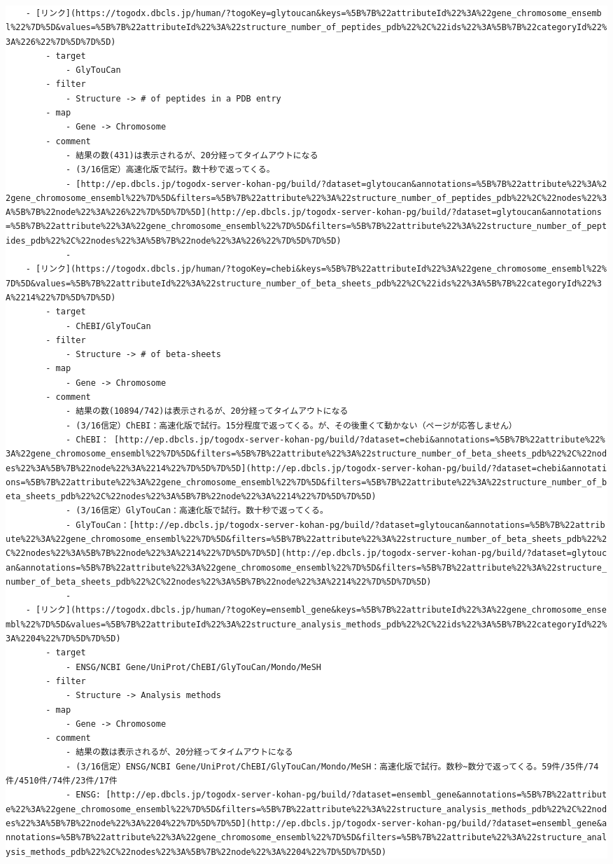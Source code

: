         - [リンク](https://togodx.dbcls.jp/human/?togoKey=glytoucan&keys=%5B%7B%22attributeId%22%3A%22gene_chromosome_ensembl%22%7D%5D&values=%5B%7B%22attributeId%22%3A%22structure_number_of_peptides_pdb%22%2C%22ids%22%3A%5B%7B%22categoryId%22%3A%226%22%7D%5D%7D%5D)
            - target
                - GlyTouCan
            - filter
                - Structure -> # of peptides in a PDB entry
            - map
                - Gene -> Chromosome
            - comment
                - 結果の数(431)は表示されるが、20分経ってタイムアウトになる
                - (3/16信定）高速化版で試行。数十秒で返ってくる。
                - [http://ep.dbcls.jp/togodx-server-kohan-pg/build/?dataset=glytoucan&annotations=%5B%7B%22attribute%22%3A%22gene_chromosome_ensembl%22%7D%5D&filters=%5B%7B%22attribute%22%3A%22structure_number_of_peptides_pdb%22%2C%22nodes%22%3A%5B%7B%22node%22%3A%226%22%7D%5D%7D%5D](http://ep.dbcls.jp/togodx-server-kohan-pg/build/?dataset=glytoucan&annotations=%5B%7B%22attribute%22%3A%22gene_chromosome_ensembl%22%7D%5D&filters=%5B%7B%22attribute%22%3A%22structure_number_of_peptides_pdb%22%2C%22nodes%22%3A%5B%7B%22node%22%3A%226%22%7D%5D%7D%5D)
                - 
        - [リンク](https://togodx.dbcls.jp/human/?togoKey=chebi&keys=%5B%7B%22attributeId%22%3A%22gene_chromosome_ensembl%22%7D%5D&values=%5B%7B%22attributeId%22%3A%22structure_number_of_beta_sheets_pdb%22%2C%22ids%22%3A%5B%7B%22categoryId%22%3A%2214%22%7D%5D%7D%5D)
            - target
                - ChEBI/GlyTouCan
            - filter
                - Structure -> # of beta-sheets
            - map
                - Gene -> Chromosome
            - comment
                - 結果の数(10894/742)は表示されるが、20分経ってタイムアウトになる
                - (3/16信定）ChEBI：高速化版で試行。15分程度で返ってくる。が、その後重くて動かない（ページが応答しません）
                - ChEBI： [http://ep.dbcls.jp/togodx-server-kohan-pg/build/?dataset=chebi&annotations=%5B%7B%22attribute%22%3A%22gene_chromosome_ensembl%22%7D%5D&filters=%5B%7B%22attribute%22%3A%22structure_number_of_beta_sheets_pdb%22%2C%22nodes%22%3A%5B%7B%22node%22%3A%2214%22%7D%5D%7D%5D](http://ep.dbcls.jp/togodx-server-kohan-pg/build/?dataset=chebi&annotations=%5B%7B%22attribute%22%3A%22gene_chromosome_ensembl%22%7D%5D&filters=%5B%7B%22attribute%22%3A%22structure_number_of_beta_sheets_pdb%22%2C%22nodes%22%3A%5B%7B%22node%22%3A%2214%22%7D%5D%7D%5D)
                - (3/16信定）GlyTouCan：高速化版で試行。数十秒で返ってくる。
                - GlyTouCan：[http://ep.dbcls.jp/togodx-server-kohan-pg/build/?dataset=glytoucan&annotations=%5B%7B%22attribute%22%3A%22gene_chromosome_ensembl%22%7D%5D&filters=%5B%7B%22attribute%22%3A%22structure_number_of_beta_sheets_pdb%22%2C%22nodes%22%3A%5B%7B%22node%22%3A%2214%22%7D%5D%7D%5D](http://ep.dbcls.jp/togodx-server-kohan-pg/build/?dataset=glytoucan&annotations=%5B%7B%22attribute%22%3A%22gene_chromosome_ensembl%22%7D%5D&filters=%5B%7B%22attribute%22%3A%22structure_number_of_beta_sheets_pdb%22%2C%22nodes%22%3A%5B%7B%22node%22%3A%2214%22%7D%5D%7D%5D)
                - 
        - [リンク](https://togodx.dbcls.jp/human/?togoKey=ensembl_gene&keys=%5B%7B%22attributeId%22%3A%22gene_chromosome_ensembl%22%7D%5D&values=%5B%7B%22attributeId%22%3A%22structure_analysis_methods_pdb%22%2C%22ids%22%3A%5B%7B%22categoryId%22%3A%2204%22%7D%5D%7D%5D)
            - target
                - ENSG/NCBI Gene/UniProt/ChEBI/GlyTouCan/Mondo/MeSH
            - filter
                - Structure -> Analysis methods
            - map
                - Gene -> Chromosome
            - comment
                - 結果の数は表示されるが、20分経ってタイムアウトになる
                - (3/16信定）ENSG/NCBI Gene/UniProt/ChEBI/GlyTouCan/Mondo/MeSH：高速化版で試行。数秒~数分で返ってくる。59件/35件/74件/4510件/74件/23件/17件
                - ENSG: [http://ep.dbcls.jp/togodx-server-kohan-pg/build/?dataset=ensembl_gene&annotations=%5B%7B%22attribute%22%3A%22gene_chromosome_ensembl%22%7D%5D&filters=%5B%7B%22attribute%22%3A%22structure_analysis_methods_pdb%22%2C%22nodes%22%3A%5B%7B%22node%22%3A%2204%22%7D%5D%7D%5D](http://ep.dbcls.jp/togodx-server-kohan-pg/build/?dataset=ensembl_gene&annotations=%5B%7B%22attribute%22%3A%22gene_chromosome_ensembl%22%7D%5D&filters=%5B%7B%22attribute%22%3A%22structure_analysis_methods_pdb%22%2C%22nodes%22%3A%5B%7B%22node%22%3A%2204%22%7D%5D%7D%5D)